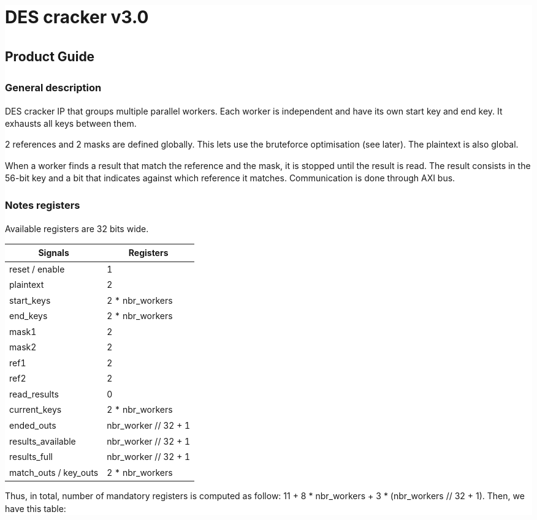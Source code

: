 # DES cracker v3.0
## Product Guide

### General description
DES cracker IP that groups multiple parallel workers. Each worker is independent and have its own start key and end key.
It exhausts all keys between them.

2 references and 2 masks are defined globally. This lets use the bruteforce optimisation (see later).
The plaintext is also global.

When a worker finds a result that match the reference and the mask, it is stopped until the result is read.
The result consists in the 56-bit key and a bit that indicates against which reference it matches.
Communication is done through AXI bus.

### Notes registers
Available registers are 32 bits wide.

| Signals               | Registers            |
|-----------------------|----------------------|
| reset / enable        | 1                    |
| plaintext             | 2                    |
| start_keys            | 2 * nbr_workers      |
| end_keys              | 2 * nbr_workers      |
| mask1                 | 2                    |
| mask2                 | 2                    |
| ref1                  | 2                    |
| ref2                  | 2                    |
| read_results          | 0                    |
| current_keys          | 2 * nbr_workers      |
| ended_outs            | nbr_worker // 32 + 1 |
| results_available     | nbr_worker // 32 + 1 |
| results_full          | nbr_worker // 32 + 1 |
| match_outs / key_outs | 2 * nbr_workers      |

Thus, in total, number of mandatory registers is computed as follow: 11 + 8 * nbr_workers + 3 * (nbr_workers // 32 + 1).
Then, we have this table:
